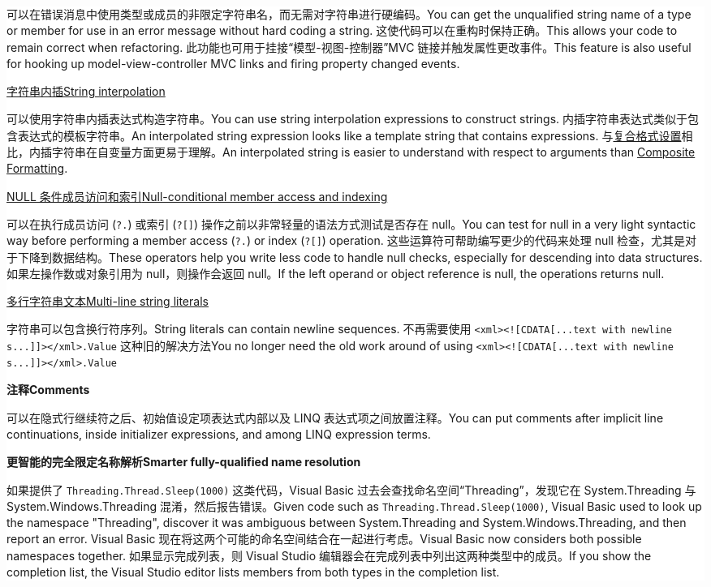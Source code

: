 <span data-ttu-id="a8952-200">可以在错误消息中使用类型或成员的非限定字符串名，而无需对字符串进行硬编码。</span><span class="sxs-lookup"><span data-stu-id="a8952-200">You can get the unqualified string name of a type or member for use in an error message without hard coding a string.</span></span>  <span data-ttu-id="a8952-201">这使代码可以在重构时保持正确。</span><span class="sxs-lookup"><span data-stu-id="a8952-201">This allows your code to remain correct when refactoring.</span></span>  <span data-ttu-id="a8952-202">此功能也可用于挂接“模型-视图-控制器”MVC 链接并触发属性更改事件。</span><span class="sxs-lookup"><span data-stu-id="a8952-202">This feature is also useful for hooking up model-view-controller MVC links and firing property changed events.</span></span>

[<span data-ttu-id="a8952-203">字符串内插</span><span class="sxs-lookup"><span data-stu-id="a8952-203">String interpolation</span></span>](../programming-guide/language-features/strings/interpolated-strings.md)

<span data-ttu-id="a8952-204">可以使用字符串内插表达式构造字符串。</span><span class="sxs-lookup"><span data-stu-id="a8952-204">You can use string interpolation expressions to construct strings.</span></span>  <span data-ttu-id="a8952-205">内插字符串表达式类似于包含表达式的模板字符串。</span><span class="sxs-lookup"><span data-stu-id="a8952-205">An interpolated string expression looks like a template string that contains expressions.</span></span>  <span data-ttu-id="a8952-206">与[复合格式设置](../../standard/base-types/composite-formatting.md)相比，内插字符串在自变量方面更易于理解。</span><span class="sxs-lookup"><span data-stu-id="a8952-206">An interpolated string is easier to understand with respect to arguments than [Composite Formatting](../../standard/base-types/composite-formatting.md).</span></span>

[<span data-ttu-id="a8952-207">NULL 条件成员访问和索引</span><span class="sxs-lookup"><span data-stu-id="a8952-207">Null-conditional member access and indexing</span></span>](../language-reference/operators/null-conditional-operators.md)

<span data-ttu-id="a8952-208">可以在执行成员访问 (`?.`) 或索引 (`?[]`) 操作之前以非常轻量的语法方式测试是否存在 null。</span><span class="sxs-lookup"><span data-stu-id="a8952-208">You can test for null in a very light syntactic way before performing a member access (`?.`) or index (`?[]`) operation.</span></span>  <span data-ttu-id="a8952-209">这些运算符可帮助编写更少的代码来处理 null 检查，尤其是对于下降到数据结构。</span><span class="sxs-lookup"><span data-stu-id="a8952-209">These operators help you write less code to handle null checks, especially for descending into data structures.</span></span>  <span data-ttu-id="a8952-210">如果左操作数或对象引用为 null，则操作会返回 null。</span><span class="sxs-lookup"><span data-stu-id="a8952-210">If the left operand or object reference is null, the operations returns null.</span></span>

[<span data-ttu-id="a8952-211">多行字符串文本</span><span class="sxs-lookup"><span data-stu-id="a8952-211">Multi-line string literals</span></span>](../programming-guide/language-features/strings/string-basics.md)

<span data-ttu-id="a8952-212">字符串可以包含换行符序列。</span><span class="sxs-lookup"><span data-stu-id="a8952-212">String literals can contain newline sequences.</span></span>  <span data-ttu-id="a8952-213">不再需要使用 `<xml><![CDATA[...text with newlines...]]></xml>.Value` 这种旧的解决方法</span><span class="sxs-lookup"><span data-stu-id="a8952-213">You no longer need the old work around of using `<xml><![CDATA[...text with newlines...]]></xml>.Value`</span></span>

<span data-ttu-id="a8952-214">**注释**</span><span class="sxs-lookup"><span data-stu-id="a8952-214">**Comments**</span></span>

<span data-ttu-id="a8952-215">可以在隐式行继续符之后、初始值设定项表达式内部以及 LINQ 表达式项之间放置注释。</span><span class="sxs-lookup"><span data-stu-id="a8952-215">You can put comments after implicit line continuations, inside initializer expressions, and among LINQ expression terms.</span></span>

<span data-ttu-id="a8952-216">**更智能的完全限定名称解析**</span><span class="sxs-lookup"><span data-stu-id="a8952-216">**Smarter fully-qualified name resolution**</span></span>

<span data-ttu-id="a8952-217">如果提供了 `Threading.Thread.Sleep(1000)` 这类代码，Visual Basic 过去会查找命名空间“Threading”，发现它在 System.Threading 与 System.Windows.Threading 混淆，然后报告错误。</span><span class="sxs-lookup"><span data-stu-id="a8952-217">Given code such as `Threading.Thread.Sleep(1000)`, Visual Basic used to look up the namespace "Threading", discover it was ambiguous between System.Threading and System.Windows.Threading, and then report an error.</span></span>  <span data-ttu-id="a8952-218">Visual Basic 现在将这两个可能的命名空间结合在一起进行考虑。</span><span class="sxs-lookup"><span data-stu-id="a8952-218">Visual Basic now considers both possible namespaces together.</span></span>  <span data-ttu-id="a8952-219">如果显示完成列表，则 Visual Studio 编辑器会在完成列表中列出这两种类型中的成员。</span><span class="sxs-lookup"><span data-stu-id="a8952-219">If you show the completion list, the Visual Studio editor lists members from both types in the completion list.</span></span>
